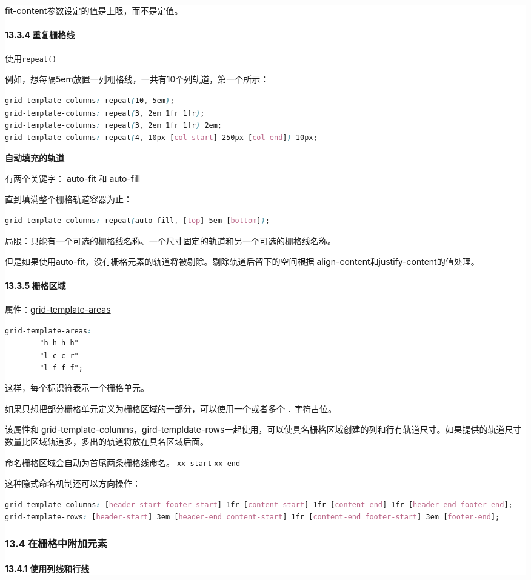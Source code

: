 fit-content参数设定的值是上限，而不是定值。

#### 13.3.4 重复栅格线 ####

使用`repeat()`

例如，想每隔5em放置一列栅格线，一共有10个列轨道，第一个所示：

```css
grid-template-columns: repeat(10, 5em);
grid-template-columns: repeat(3, 2em 1fr 1fr);
grid-template-columns: repeat(3, 2em 1fr 1fr) 2em;
grid-template-columns: repeat(4, 10px [col-start] 250px [col-end]) 10px;
```

**自动填充的轨道**

有两个关键字： auto-fit 和 auto-fill

直到填满整个栅格轨道容器为止：

```css
grid-template-columns: repeat(auto-fill, [top] 5em [bottom]);
```

局限：只能有一个可选的栅格线名称、一个尺寸固定的轨道和另一个可选的栅格线名称。

但是如果使用auto-fit，没有栅格元素的轨道将被剔除。剔除轨道后留下的空间根据 align-content和justify-content的值处理。

#### 13.3.5 栅格区域 ####

属性：[grid-template-areas](###grid-template-areas)

```css
grid-template-areas: 
        "h h h h" 
        "l c c r"
        "l f f f";
```

这样，每个标识符表示一个栅格单元。

如果只想把部分栅格单元定义为栅格区域的一部分，可以使用一个或者多个 `.` 字符占位。

该属性和 grid-template-columns，gird-templdate-rows一起使用，可以使具名栅格区域创建的列和行有轨道尺寸。如果提供的轨道尺寸数量比区域轨道多，多出的轨道将放在具名区域后面。

命名栅格区域会自动为首尾两条栅格线命名。 `xx-start` `xx-end`

这种隐式命名机制还可以方向操作：

```css
grid-template-columns: [header-start footer-start] 1fr [content-start] 1fr [content-end] 1fr [header-end footer-end];
grid-template-rows: [header-start] 3em [header-end content-start] 1fr [content-end footer-start] 3em [footer-end];
```

### 13.4 在栅格中附加元素 ###

#### 13.4.1 使用列线和行线 ####
